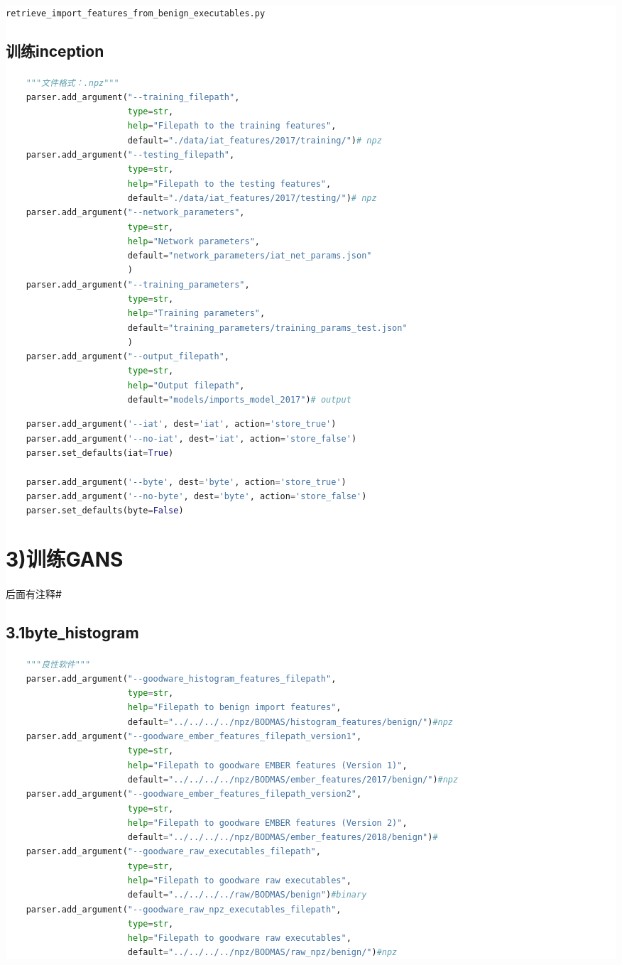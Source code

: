 `retrieve_import_features_from_benign_executables.py`
##  训练inception
```python
    """文件格式：.npz"""
    parser.add_argument("--training_filepath",
                        type=str,
                        help="Filepath to the training features",
                        default="./data/iat_features/2017/training/")# npz
    parser.add_argument("--testing_filepath",
                        type=str,
                        help="Filepath to the testing features",
                        default="./data/iat_features/2017/testing/")# npz
    parser.add_argument("--network_parameters",
                        type=str,
                        help="Network parameters",
                        default="network_parameters/iat_net_params.json"
                        )
    parser.add_argument("--training_parameters",
                        type=str,
                        help="Training parameters",
                        default="training_parameters/training_params_test.json"
                        )
    parser.add_argument("--output_filepath",
                        type=str,
                        help="Output filepath",
                        default="models/imports_model_2017")# output
```
```python
    parser.add_argument('--iat', dest='iat', action='store_true')
    parser.add_argument('--no-iat', dest='iat', action='store_false')
    parser.set_defaults(iat=True)

    parser.add_argument('--byte', dest='byte', action='store_true')
    parser.add_argument('--no-byte', dest='byte', action='store_false')
    parser.set_defaults(byte=False)
```
# 3)训练GANS
后面有注释# 
## 3.1byte_histogram
```python
    """良性软件"""
    parser.add_argument("--goodware_histogram_features_filepath",
                        type=str,
                        help="Filepath to benign import features",
                        default="../../../../npz/BODMAS/histogram_features/benign/")#npz
    parser.add_argument("--goodware_ember_features_filepath_version1",
                        type=str,
                        help="Filepath to goodware EMBER features (Version 1)",
                        default="../../../../npz/BODMAS/ember_features/2017/benign/")#npz
    parser.add_argument("--goodware_ember_features_filepath_version2",
                        type=str,
                        help="Filepath to goodware EMBER features (Version 2)",
                        default="../../../../npz/BODMAS/ember_features/2018/benign")#
    parser.add_argument("--goodware_raw_executables_filepath",
                        type=str,
                        help="Filepath to goodware raw executables",
                        default="../../../../raw/BODMAS/benign")#binary
    parser.add_argument("--goodware_raw_npz_executables_filepath",
                        type=str,
                        help="Filepath to goodware raw executables",
                        default="../../../../npz/BODMAS/raw_npz/benign/")#npz
```